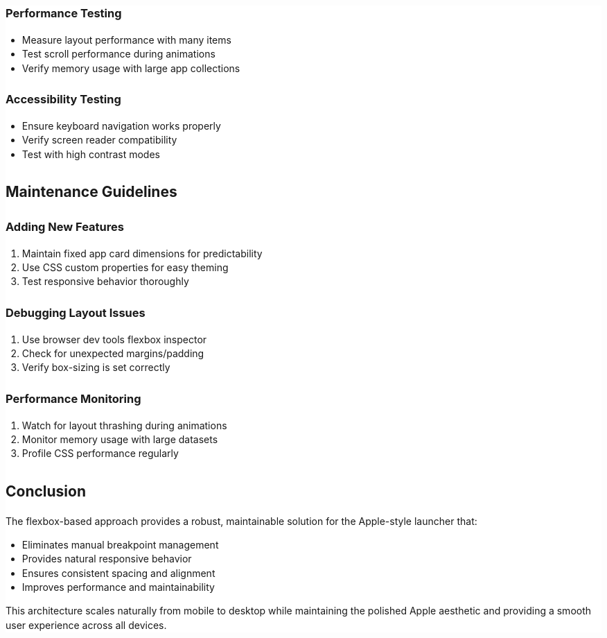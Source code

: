 ### Performance Testing
- Measure layout performance with many items
- Test scroll performance during animations
- Verify memory usage with large app collections

### Accessibility Testing
- Ensure keyboard navigation works properly
- Verify screen reader compatibility
- Test with high contrast modes

## Maintenance Guidelines

### Adding New Features
1. Maintain fixed app card dimensions for predictability
2. Use CSS custom properties for easy theming
3. Test responsive behavior thoroughly

### Debugging Layout Issues
1. Use browser dev tools flexbox inspector
2. Check for unexpected margins/padding
3. Verify box-sizing is set correctly

### Performance Monitoring
1. Watch for layout thrashing during animations
2. Monitor memory usage with large datasets
3. Profile CSS performance regularly

## Conclusion

The flexbox-based approach provides a robust, maintainable solution for the Apple-style launcher that:
- Eliminates manual breakpoint management
- Provides natural responsive behavior
- Ensures consistent spacing and alignment
- Improves performance and maintainability

This architecture scales naturally from mobile to desktop while maintaining the polished Apple aesthetic and providing a smooth user experience across all devices.
